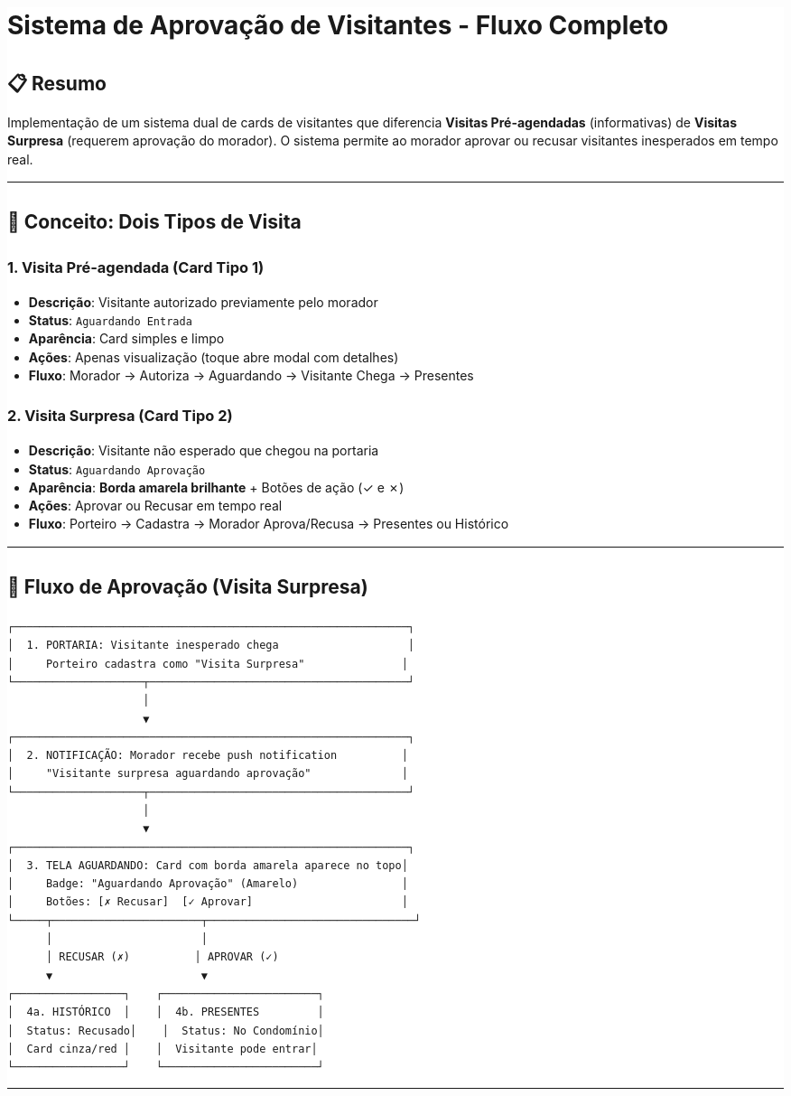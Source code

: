# Sistema de Aprovação de Visitantes - Fluxo Completo

## 📋 Resumo

Implementação de um sistema dual de cards de visitantes que diferencia **Visitas Pré-agendadas** (informativas) de **Visitas Surpresa** (requerem aprovação do morador). O sistema permite ao morador aprovar ou recusar visitantes inesperados em tempo real.

---

## 🎯 Conceito: Dois Tipos de Visita

### 1. **Visita Pré-agendada** (Card Tipo 1)
- **Descrição**: Visitante autorizado previamente pelo morador
- **Status**: `Aguardando Entrada`
- **Aparência**: Card simples e limpo
- **Ações**: Apenas visualização (toque abre modal com detalhes)
- **Fluxo**: Morador → Autoriza → Aguardando → Visitante Chega → Presentes

### 2. **Visita Surpresa** (Card Tipo 2)
- **Descrição**: Visitante não esperado que chegou na portaria
- **Status**: `Aguardando Aprovação`
- **Aparência**: **Borda amarela brilhante** + Botões de ação (✓ e ✗)
- **Ações**: Aprovar ou Recusar em tempo real
- **Fluxo**: Porteiro → Cadastra → Morador Aprova/Recusa → Presentes ou Histórico

---

## 🔄 Fluxo de Aprovação (Visita Surpresa)

```
┌─────────────────────────────────────────────────────────────┐
│  1. PORTARIA: Visitante inesperado chega                    │
│     Porteiro cadastra como "Visita Surpresa"               │
└────────────────────┬────────────────────────────────────────┘
                     │
                     ▼
┌─────────────────────────────────────────────────────────────┐
│  2. NOTIFICAÇÃO: Morador recebe push notification          │
│     "Visitante surpresa aguardando aprovação"              │
└────────────────────┬────────────────────────────────────────┘
                     │
                     ▼
┌─────────────────────────────────────────────────────────────┐
│  3. TELA AGUARDANDO: Card com borda amarela aparece no topo│
│     Badge: "Aguardando Aprovação" (Amarelo)                │
│     Botões: [✗ Recusar]  [✓ Aprovar]                       │
└─────┬───────────────────────┬────────────────────────────────┘
      │                       │
      │ RECUSAR (✗)          │ APROVAR (✓)
      ▼                       ▼
┌─────────────────┐    ┌────────────────────────┐
│  4a. HISTÓRICO  │    │  4b. PRESENTES         │
│  Status: Recusado│    │  Status: No Condomínio│
│  Card cinza/red │    │  Visitante pode entrar│
└─────────────────┘    └────────────────────────┘
```

---
